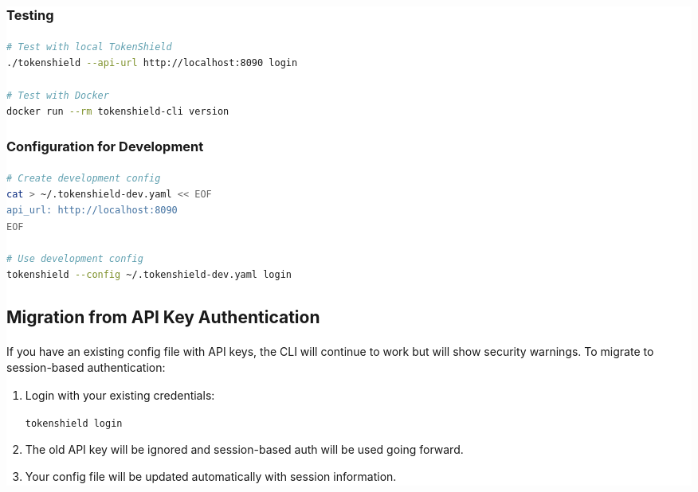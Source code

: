 ### Testing
```bash
# Test with local TokenShield
./tokenshield --api-url http://localhost:8090 login

# Test with Docker
docker run --rm tokenshield-cli version
```

### Configuration for Development
```bash
# Create development config
cat > ~/.tokenshield-dev.yaml << EOF
api_url: http://localhost:8090
EOF

# Use development config
tokenshield --config ~/.tokenshield-dev.yaml login
```

## Migration from API Key Authentication

If you have an existing config file with API keys, the CLI will continue to work but will show security warnings. To migrate to session-based authentication:

1. Login with your existing credentials:
   ```bash
   tokenshield login
   ```

2. The old API key will be ignored and session-based auth will be used going forward.

3. Your config file will be updated automatically with session information.